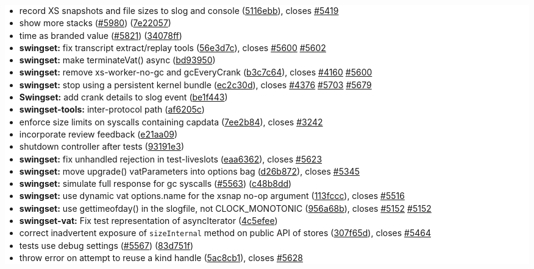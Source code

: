 * record XS snapshots and file sizes to slog and console ([5116ebb](https://github.com/Agoric/agoric-sdk/commit/5116ebb4bae4acfc62475bfee1f4277fc2135d6f)), closes [#5419](https://github.com/Agoric/agoric-sdk/issues/5419)
* show more stacks ([#5980](https://github.com/Agoric/agoric-sdk/issues/5980)) ([7e22057](https://github.com/Agoric/agoric-sdk/commit/7e220575af0e5b0607d821675c57a3714f48fd65))
* time as branded value ([#5821](https://github.com/Agoric/agoric-sdk/issues/5821)) ([34078ff](https://github.com/Agoric/agoric-sdk/commit/34078ff4b34a498f96f3cb83df3a0b930b98bbec))
* **swingset:** fix transcript extract/replay tools ([56e3d7c](https://github.com/Agoric/agoric-sdk/commit/56e3d7c46e956e655ab7890304acdaca5a88c236)), closes [#5600](https://github.com/Agoric/agoric-sdk/issues/5600) [#5602](https://github.com/Agoric/agoric-sdk/issues/5602)
* **swingset:** make terminateVat() async ([bd93950](https://github.com/Agoric/agoric-sdk/commit/bd93950967d42b1d18a82e529ea080afb826360f))
* **swingset:** remove xs-worker-no-gc and gcEveryCrank ([b3c7c64](https://github.com/Agoric/agoric-sdk/commit/b3c7c64f5070293a747e6bef37acc19242b1ab29)), closes [#4160](https://github.com/Agoric/agoric-sdk/issues/4160) [#5600](https://github.com/Agoric/agoric-sdk/issues/5600)
* **swingset:** stop using a persistent kernel bundle ([ec2c30d](https://github.com/Agoric/agoric-sdk/commit/ec2c30d0ea57ce4cfffcdbcec13ad8b8188f564e)), closes [#4376](https://github.com/Agoric/agoric-sdk/issues/4376) [#5703](https://github.com/Agoric/agoric-sdk/issues/5703) [#5679](https://github.com/Agoric/agoric-sdk/issues/5679)
* **Swingset:** add crank details to slog event ([be1f443](https://github.com/Agoric/agoric-sdk/commit/be1f443bdfd49325316607142f116ca3153e296f))
* **swingset-tools:** inter-protocol path ([af6205c](https://github.com/Agoric/agoric-sdk/commit/af6205c2067bea38d9e1279e09d9581d825640d6))
* enforce size limits on syscalls containing capdata ([7ee2b84](https://github.com/Agoric/agoric-sdk/commit/7ee2b844d825f22a6fb994036902a51a7337075c)), closes [#3242](https://github.com/Agoric/agoric-sdk/issues/3242)
* incorporate review feedback ([e21aa09](https://github.com/Agoric/agoric-sdk/commit/e21aa0974a823849d25c014dd902db8aeeea21a8))
* shutdown controller after tests ([93191e3](https://github.com/Agoric/agoric-sdk/commit/93191e33783f6a3286b55e3496fa0d7024690dd1))
* **swingset:** fix unhandled rejection in test-liveslots ([eaa6362](https://github.com/Agoric/agoric-sdk/commit/eaa63629db8378e75cbc04ac978bc9a90f4feb35)), closes [#5623](https://github.com/Agoric/agoric-sdk/issues/5623)
* **swingset:** move upgrade() vatParameters into options bag ([d26b872](https://github.com/Agoric/agoric-sdk/commit/d26b872b5dfd222fcf204d68be431616bcce00f9)), closes [#5345](https://github.com/Agoric/agoric-sdk/issues/5345)
* **swingset:** simulate full response for gc syscalls ([#5563](https://github.com/Agoric/agoric-sdk/issues/5563)) ([c48b8dd](https://github.com/Agoric/agoric-sdk/commit/c48b8dd05cf4ef9ce19676e4f3621f30c7a65f2c))
* **swingset:** use dynamic vat options.name for the xsnap no-op argument ([113fccc](https://github.com/Agoric/agoric-sdk/commit/113fcccf5ed8ecb26fbb67a2779feabc2b1b34fd)), closes [#5516](https://github.com/Agoric/agoric-sdk/issues/5516)
* **swingset:** use gettimeofday() in the slogfile, not CLOCK_MONOTONIC ([956a68b](https://github.com/Agoric/agoric-sdk/commit/956a68b7bbbe3f505ae0bd3eb5c7344fb3d022fa)), closes [#5152](https://github.com/Agoric/agoric-sdk/issues/5152) [#5152](https://github.com/Agoric/agoric-sdk/issues/5152)
* **swingset-vat:** Fix test representation of asyncIterator ([4c5efee](https://github.com/Agoric/agoric-sdk/commit/4c5efee99837c0f0a30d100220bbf0f7a28eea60))
* correct inadvertent exposure of `sizeInternal` method on public API of stores ([307f65d](https://github.com/Agoric/agoric-sdk/commit/307f65d47a23661b741ae478e94d54d9de5cbec4)), closes [#5464](https://github.com/Agoric/agoric-sdk/issues/5464)
* tests use debug settings ([#5567](https://github.com/Agoric/agoric-sdk/issues/5567)) ([83d751f](https://github.com/Agoric/agoric-sdk/commit/83d751fb3dd8d47942fc69cfde863e6b21f1b04e))
* throw error on attempt to reuse a kind handle ([5ac8cb1](https://github.com/Agoric/agoric-sdk/commit/5ac8cb1641fe64590d04b3a27668e2001168cd9f)), closes [#5628](https://github.com/Agoric/agoric-sdk/issues/5628)
